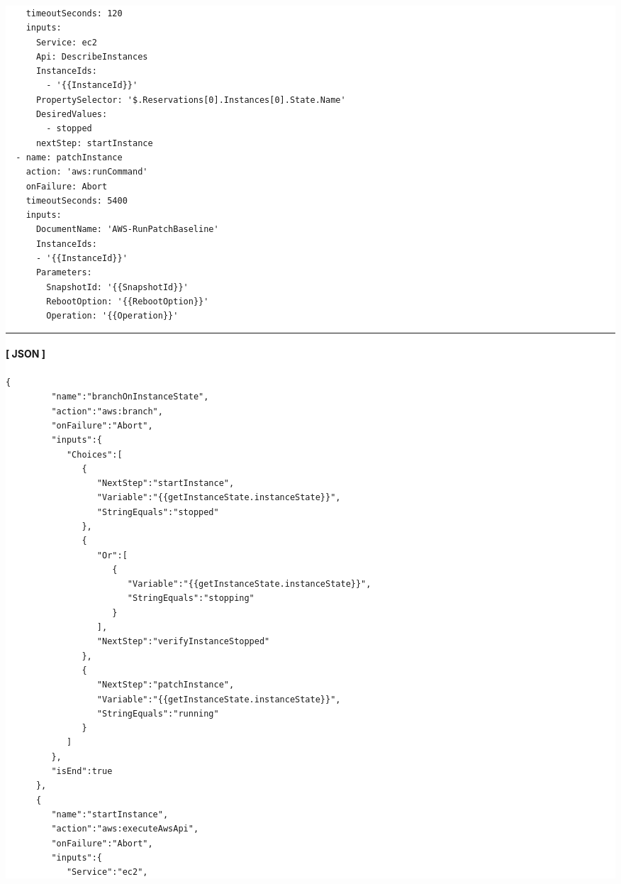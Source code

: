    ```
       timeoutSeconds: 120
       inputs:
         Service: ec2
         Api: DescribeInstances
         InstanceIds:
           - '{{InstanceId}}'
         PropertySelector: '$.Reservations[0].Instances[0].State.Name'
         DesiredValues:
           - stopped
         nextStep: startInstance
     - name: patchInstance
       action: 'aws:runCommand'
       onFailure: Abort
       timeoutSeconds: 5400
       inputs:
         DocumentName: 'AWS-RunPatchBaseline'
         InstanceIds: 
         - '{{InstanceId}}'
         Parameters:
           SnapshotId: '{{SnapshotId}}'
           RebootOption: '{{RebootOption}}'
           Operation: '{{Operation}}'
   ```

------
#### [ JSON ]

   ```
   {
            "name":"branchOnInstanceState",
            "action":"aws:branch",
            "onFailure":"Abort",
            "inputs":{
               "Choices":[
                  {
                     "NextStep":"startInstance",
                     "Variable":"{{getInstanceState.instanceState}}",
                     "StringEquals":"stopped"
                  },
                  {
                     "Or":[
                        {
                           "Variable":"{{getInstanceState.instanceState}}",
                           "StringEquals":"stopping"
                        }
                     ],
                     "NextStep":"verifyInstanceStopped"
                  },
                  {
                     "NextStep":"patchInstance",
                     "Variable":"{{getInstanceState.instanceState}}",
                     "StringEquals":"running"
                  }
               ]
            },
            "isEnd":true
         },
         {
            "name":"startInstance",
            "action":"aws:executeAwsApi",
            "onFailure":"Abort",
            "inputs":{
               "Service":"ec2",
   ```